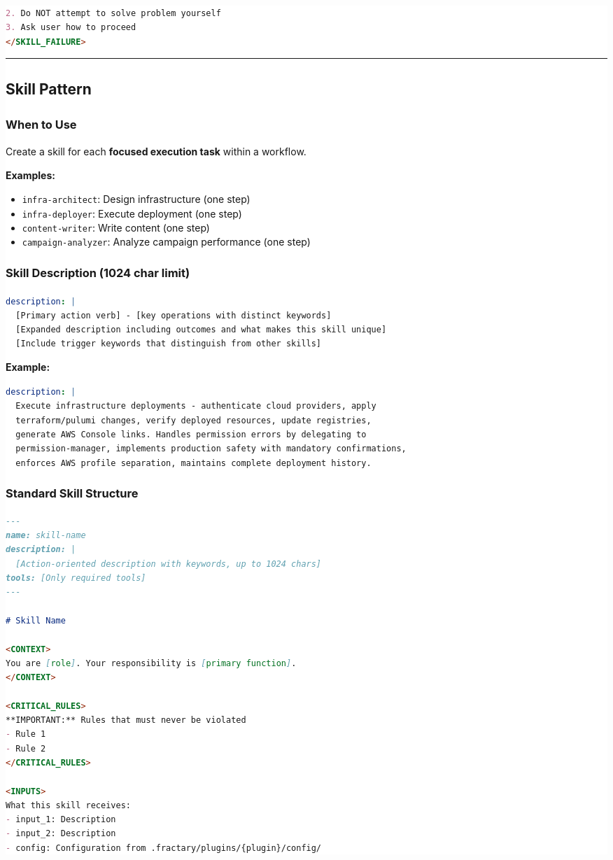 ```markdown
2. Do NOT attempt to solve problem yourself
3. Ask user how to proceed
</SKILL_FAILURE>
```

---

## Skill Pattern

### When to Use

Create a skill for each **focused execution task** within a workflow.

**Examples:**
- `infra-architect`: Design infrastructure (one step)
- `infra-deployer`: Execute deployment (one step)
- `content-writer`: Write content (one step)
- `campaign-analyzer`: Analyze campaign performance (one step)

### Skill Description (1024 char limit)

```yaml
description: |
  [Primary action verb] - [key operations with distinct keywords]
  [Expanded description including outcomes and what makes this skill unique]
  [Include trigger keywords that distinguish from other skills]
```

**Example:**
```yaml
description: |
  Execute infrastructure deployments - authenticate cloud providers, apply
  terraform/pulumi changes, verify deployed resources, update registries,
  generate AWS Console links. Handles permission errors by delegating to
  permission-manager, implements production safety with mandatory confirmations,
  enforces AWS profile separation, maintains complete deployment history.
```

### Standard Skill Structure

```markdown
---
name: skill-name
description: |
  [Action-oriented description with keywords, up to 1024 chars]
tools: [Only required tools]
---

# Skill Name

<CONTEXT>
You are [role]. Your responsibility is [primary function].
</CONTEXT>

<CRITICAL_RULES>
**IMPORTANT:** Rules that must never be violated
- Rule 1
- Rule 2
</CRITICAL_RULES>

<INPUTS>
What this skill receives:
- input_1: Description
- input_2: Description
- config: Configuration from .fractary/plugins/{plugin}/config/
```